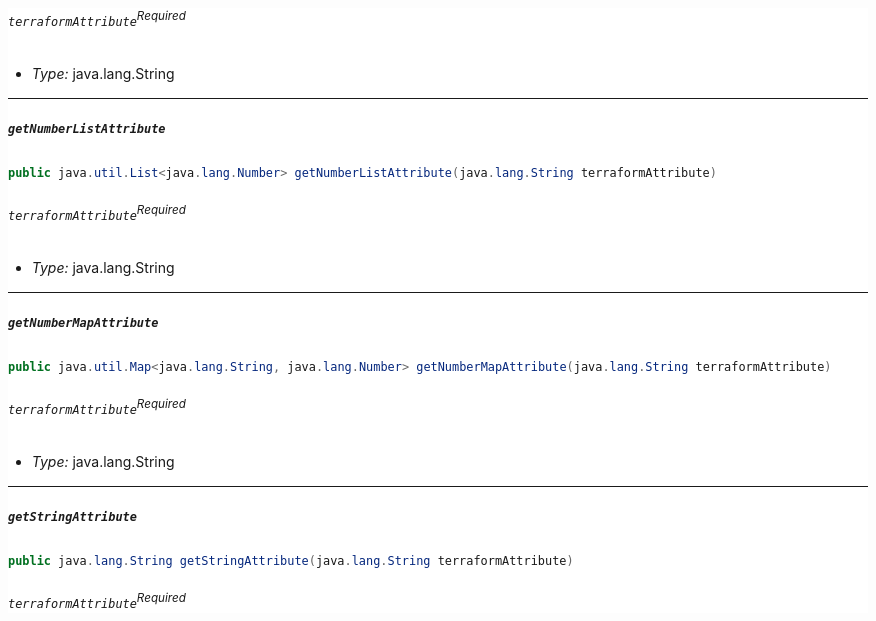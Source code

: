 ###### `terraformAttribute`<sup>Required</sup> <a name="terraformAttribute" id="@cdktf/provider-tfe.dataTfeProject.DataTfeProject.getNumberAttribute.parameter.terraformAttribute"></a>

- *Type:* java.lang.String

---

##### `getNumberListAttribute` <a name="getNumberListAttribute" id="@cdktf/provider-tfe.dataTfeProject.DataTfeProject.getNumberListAttribute"></a>

```java
public java.util.List<java.lang.Number> getNumberListAttribute(java.lang.String terraformAttribute)
```

###### `terraformAttribute`<sup>Required</sup> <a name="terraformAttribute" id="@cdktf/provider-tfe.dataTfeProject.DataTfeProject.getNumberListAttribute.parameter.terraformAttribute"></a>

- *Type:* java.lang.String

---

##### `getNumberMapAttribute` <a name="getNumberMapAttribute" id="@cdktf/provider-tfe.dataTfeProject.DataTfeProject.getNumberMapAttribute"></a>

```java
public java.util.Map<java.lang.String, java.lang.Number> getNumberMapAttribute(java.lang.String terraformAttribute)
```

###### `terraformAttribute`<sup>Required</sup> <a name="terraformAttribute" id="@cdktf/provider-tfe.dataTfeProject.DataTfeProject.getNumberMapAttribute.parameter.terraformAttribute"></a>

- *Type:* java.lang.String

---

##### `getStringAttribute` <a name="getStringAttribute" id="@cdktf/provider-tfe.dataTfeProject.DataTfeProject.getStringAttribute"></a>

```java
public java.lang.String getStringAttribute(java.lang.String terraformAttribute)
```

###### `terraformAttribute`<sup>Required</sup> <a name="terraformAttribute" id="@cdktf/provider-tfe.dataTfeProject.DataTfeProject.getStringAttribute.parameter.terraformAttribute"></a>
